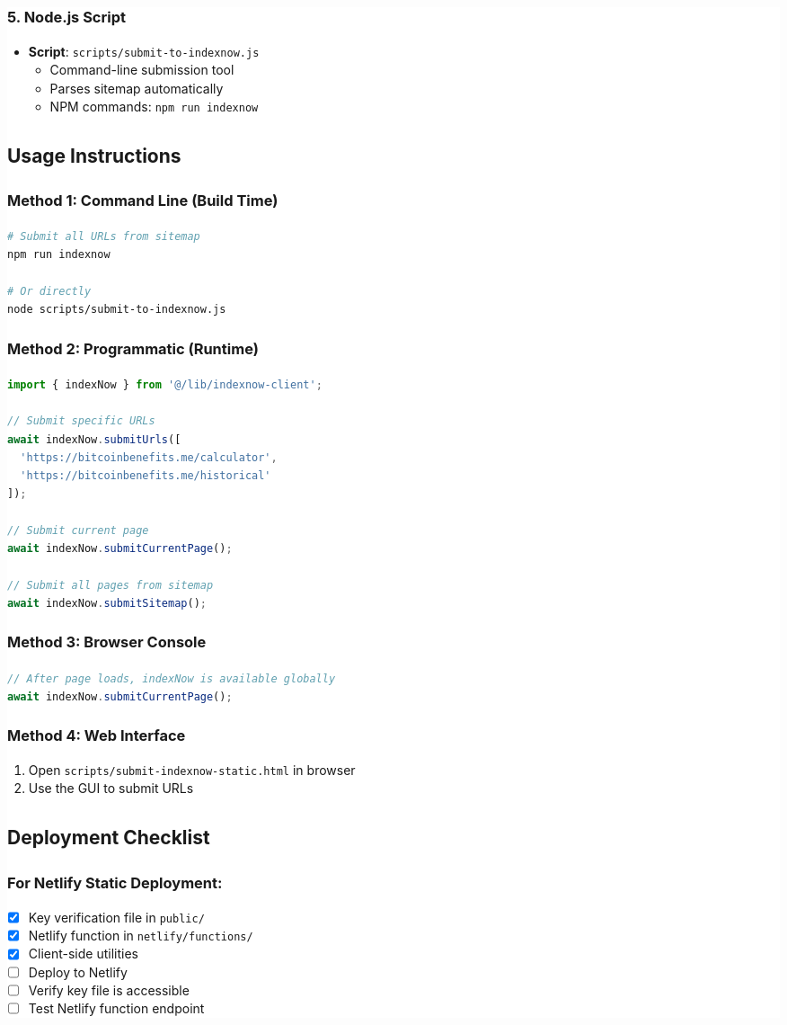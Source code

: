 ### 5. Node.js Script
- **Script**: `scripts/submit-to-indexnow.js`
  - Command-line submission tool
  - Parses sitemap automatically
  - NPM commands: `npm run indexnow`

## Usage Instructions

### Method 1: Command Line (Build Time)
```bash
# Submit all URLs from sitemap
npm run indexnow

# Or directly
node scripts/submit-to-indexnow.js
```

### Method 2: Programmatic (Runtime)
```typescript
import { indexNow } from '@/lib/indexnow-client';

// Submit specific URLs
await indexNow.submitUrls([
  'https://bitcoinbenefits.me/calculator',
  'https://bitcoinbenefits.me/historical'
]);

// Submit current page
await indexNow.submitCurrentPage();

// Submit all pages from sitemap
await indexNow.submitSitemap();
```

### Method 3: Browser Console
```javascript
// After page loads, indexNow is available globally
await indexNow.submitCurrentPage();
```

### Method 4: Web Interface
1. Open `scripts/submit-indexnow-static.html` in browser
2. Use the GUI to submit URLs

## Deployment Checklist

### For Netlify Static Deployment:
- [x] Key verification file in `public/`
- [x] Netlify function in `netlify/functions/`
- [x] Client-side utilities
- [ ] Deploy to Netlify
- [ ] Verify key file is accessible
- [ ] Test Netlify function endpoint
